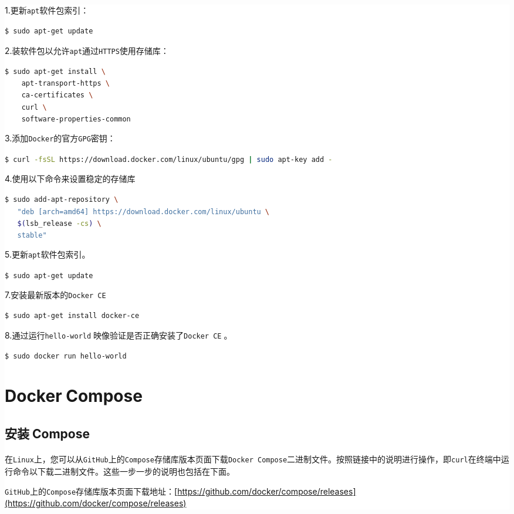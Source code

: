 1.更新`apt`软件包索引：

```sh
$ sudo apt-get update
```

2.装软件包以允许`apt`通过`HTTPS`使用存储库：

```sh
$ sudo apt-get install \
    apt-transport-https \
    ca-certificates \
    curl \
    software-properties-common
```

3.添加`Docker`的官方`GPG`密钥：

```sh
$ curl -fsSL https://download.docker.com/linux/ubuntu/gpg | sudo apt-key add -
```

4.使用以下命令来设置稳定的存储库

```sh
$ sudo add-apt-repository \
   "deb [arch=amd64] https://download.docker.com/linux/ubuntu \
   $(lsb_release -cs) \
   stable"
```

5.更新`apt`软件包索引。

```sh
$ sudo apt-get update
```

7.安装最新版本的`Docker CE`

```sh
$ sudo apt-get install docker-ce
```

8.通过运行`hello-world` 映像验证是否正确安装了`Docker CE` 。

```sh
$ sudo docker run hello-world
```

# Docker Compose

## 安装 Compose

在`Linux`上，您可以从`GitHub`上的`Compose`存储库版本页面下载`Docker Compose`二进制文件。按照链接中的说明进行操作，即`curl`在终端中运行命令以下载二进制文件。这些一步一步的说明也包括在下面。

`GitHub`上的`Compose`存储库版本页面下载地址：[https://github.com/docker/compose/releases](https://github.com/docker/compose/releases)


[1]: http://www.ymq.io/images/2018/docker/harbor-https/1.png
[2]: http://www.ymq.io/images/2018/docker/harbor-https/2.png
[3]: http://www.ymq.io/images/2018/docker/harbor-https/3.png
[4]: http://www.ymq.io/images/2018/docker/harbor-https/4.png
[5]: http://www.ymq.io/images/2018/docker/harbor-https/5.png
[6]: http://www.ymq.io/images/2018/docker/harbor-https/6.png